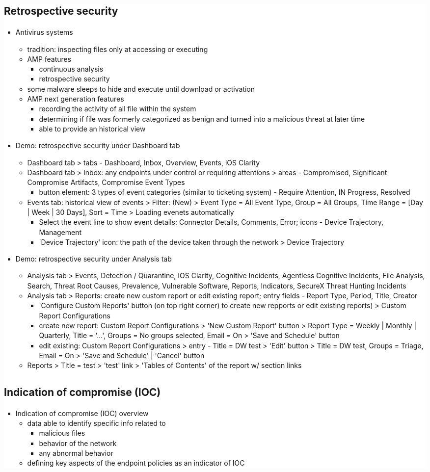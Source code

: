 


## Retrospective security


- Antivirus systems
  - tradition: inspecting files only at accessing or executing
  - AMP features
    - continuous analysis
    - retrospective security
  - some malware sleeps to hide and execute until download or activation
  - AMP next generation features
    - recording the activity of all file within the system
    - determining if file was formerly categorized as benign and turned into a malicious threat at later time
    - able to provide an historical view


- Demo: retrospective security under Dashboard tab
  - Dashboard tab > tabs - Dashboard, Inbox, Overview, Events, iOS Clarity
  - Dashboard tab > Inbox: any endpoints under control or requiring attentions > areas - Compromised, Significant Compromise Artifacts, Compromise Event Types
    - button element: 3 types of event categories (similar to ticketing system) - Require Attention, IN Progress, Resolved
  - Events tab: historical view of events > Filter: (New) > Event Type = All Event Type, Group = All Groups, Time Range = [Day | Week | 30 Days], Sort = Time > Loading evenets automatically
    - Select the event line to show event details: Connector Details, Comments, Error; icons - Device Trajectory, Management
    - 'Device Trajectory' icon: the path of the device taken through the network > Device Trajectory


- Demo: retrospective security under Analysis tab
  - Analysis tab > Events, Detection / Quarantine, IOS Clarity, Cognitive Incidents, Agentless Cognitive Incidents, File Analysis, Search, Threat Root Causes, Prevalence, Vulnerable Software, Reports, Indicators, SecureX Threat Hunting Incidents 
  - Analysis tab > Reports: create new custom report or edit existing report; entry fields - Report Type, Period, Title, Creator
    - 'Configure Custom Reports' button (on top right corner) to create new repports or edit existing reports) > Custom Report Configurations
    - create new report: Custom Report Configurations > 'New Custom Report' button > Report Type = Weekly | Monthly | Quarterly, Title = '...', Groups = No groups selected, Email = On > 'Save and Schedule' button
    - edit existing: Custom Report Configurations > entry - Title = DW test > 'Edit' button > Title = DW test, Groups = Triage, Email = On > 'Save and Schedule' | 'Cancel' button
  - Reports > Title = test > 'test' link > 'Tables of Contents' of the report w/ section links




## Indication of compromise (IOC)


- Indication of compromise (IOC) overview
  - data able to identify specific info related to
    - malicious files
    - behavior of the network
    - any abnormal behavior
  - defining key aspects of the endpoint policies as an indicator of IOC
